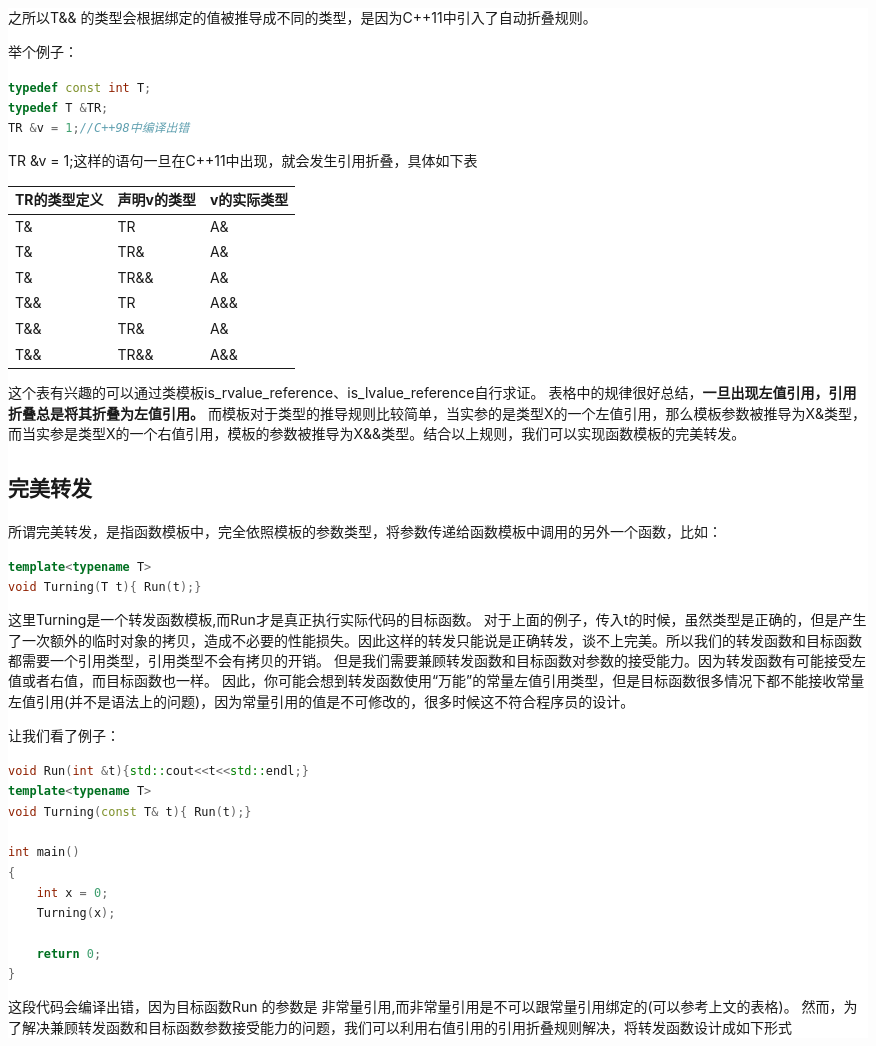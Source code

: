 之所以T&& 的类型会根据绑定的值被推导成不同的类型，是因为C++11中引入了自动折叠规则。

举个例子：
```C++
typedef const int T;
typedef T &TR;
TR &v = 1;//C++98中编译出错
```
TR &v = 1;这样的语句一旦在C++11中出现，就会发生引用折叠，具体如下表

|TR的类型定义|声明v的类型|v的实际类型|
| ------------ | :--------------|:-----------|
|T&|TR|A&|
|T&|TR&|A&|
|T&|TR&&|A&|
|T&&|TR|A&&|
|T&&|TR&|A&|
|T&&|TR&&|A&&|

这个表有兴趣的可以通过类模板is_rvalue_reference、is_lvalue_reference自行求证。
表格中的规律很好总结，**一旦出现左值引用，引用折叠总是将其折叠为左值引用。**
而模板对于类型的推导规则比较简单，当实参的是类型X的一个左值引用，那么模板参数被推导为X&类型，而当实参是类型X的一个右值引用，模板的参数被推导为X&&类型。结合以上规则，我们可以实现函数模板的完美转发。

## 完美转发
所谓完美转发，是指函数模板中，完全依照模板的参数类型，将参数传递给函数模板中调用的另外一个函数，比如：
```C++
template<typename T>
void Turning(T t){ Run(t);}
```
这里Turning是一个转发函数模板,而Run才是真正执行实际代码的目标函数。
对于上面的例子，传入t的时候，虽然类型是正确的，但是产生了一次额外的临时对象的拷贝，造成不必要的性能损失。因此这样的转发只能说是正确转发，谈不上完美。所以我们的转发函数和目标函数都需要一个引用类型，引用类型不会有拷贝的开销。
但是我们需要兼顾转发函数和目标函数对参数的接受能力。因为转发函数有可能接受左值或者右值，而目标函数也一样。
因此，你可能会想到转发函数使用“万能”的常量左值引用类型，但是目标函数很多情况下都不能接收常量左值引用(并不是语法上的问题)，因为常量引用的值是不可修改的，很多时候这不符合程序员的设计。

让我们看了例子：
```C++
void Run(int &t){std::cout<<t<<std::endl;}
template<typename T>
void Turning(const T& t){ Run(t);}

int main()
{
	int x = 0;	
	Turning(x);

	return 0;
}
```
这段代码会编译出错，因为目标函数Run 的参数是 非常量引用,而非常量引用是不可以跟常量引用绑定的(可以参考上文的表格)。
然而，为了解决兼顾转发函数和目标函数参数接受能力的问题，我们可以利用右值引用的引用折叠规则解决，将转发函数设计成如下形式 
